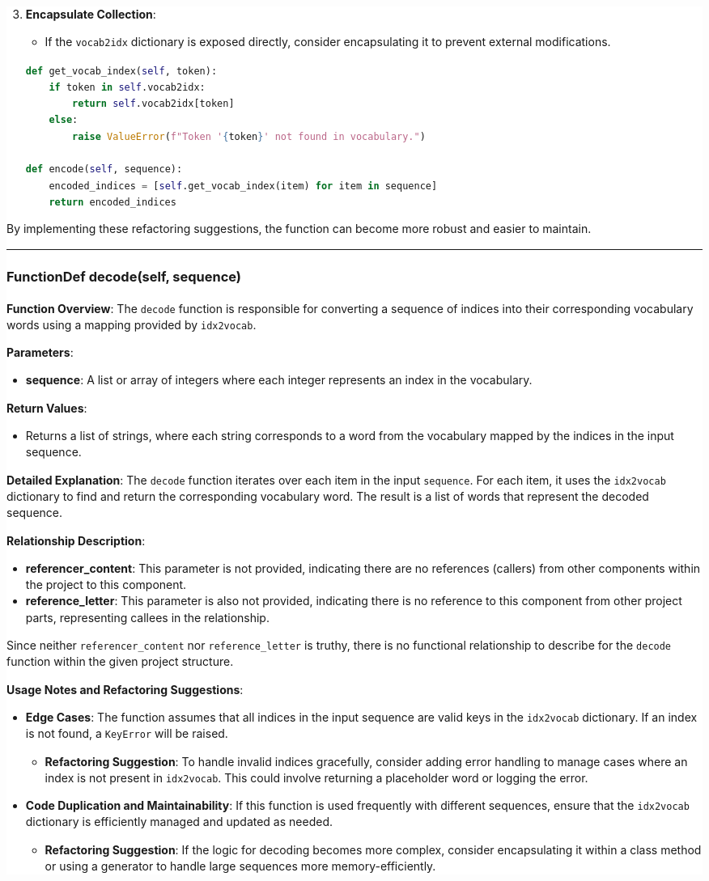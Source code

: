 3. **Encapsulate Collection**:
   - If the `vocab2idx` dictionary is exposed directly, consider encapsulating it to prevent external modifications.
   
   ```python
   def get_vocab_index(self, token):
       if token in self.vocab2idx:
           return self.vocab2idx[token]
       else:
           raise ValueError(f"Token '{token}' not found in vocabulary.")
   
   def encode(self, sequence):
       encoded_indices = [self.get_vocab_index(item) for item in sequence]
       return encoded_indices
   ```

By implementing these refactoring suggestions, the function can become more robust and easier to maintain.
***
### FunctionDef decode(self, sequence)
**Function Overview**: The `decode` function is responsible for converting a sequence of indices into their corresponding vocabulary words using a mapping provided by `idx2vocab`.

**Parameters**:
- **sequence**: A list or array of integers where each integer represents an index in the vocabulary.

**Return Values**:
- Returns a list of strings, where each string corresponds to a word from the vocabulary mapped by the indices in the input sequence.

**Detailed Explanation**:
The `decode` function iterates over each item in the input `sequence`. For each item, it uses the `idx2vocab` dictionary to find and return the corresponding vocabulary word. The result is a list of words that represent the decoded sequence.

**Relationship Description**:
- **referencer_content**: This parameter is not provided, indicating there are no references (callers) from other components within the project to this component.
- **reference_letter**: This parameter is also not provided, indicating there is no reference to this component from other project parts, representing callees in the relationship.

Since neither `referencer_content` nor `reference_letter` is truthy, there is no functional relationship to describe for the `decode` function within the given project structure.

**Usage Notes and Refactoring Suggestions**:
- **Edge Cases**: The function assumes that all indices in the input sequence are valid keys in the `idx2vocab` dictionary. If an index is not found, a `KeyError` will be raised.
  - **Refactoring Suggestion**: To handle invalid indices gracefully, consider adding error handling to manage cases where an index is not present in `idx2vocab`. This could involve returning a placeholder word or logging the error.

- **Code Duplication and Maintainability**: If this function is used frequently with different sequences, ensure that the `idx2vocab` dictionary is efficiently managed and updated as needed.
  - **Refactoring Suggestion**: If the logic for decoding becomes more complex, consider encapsulating it within a class method or using a generator to handle large sequences more memory-efficiently.
